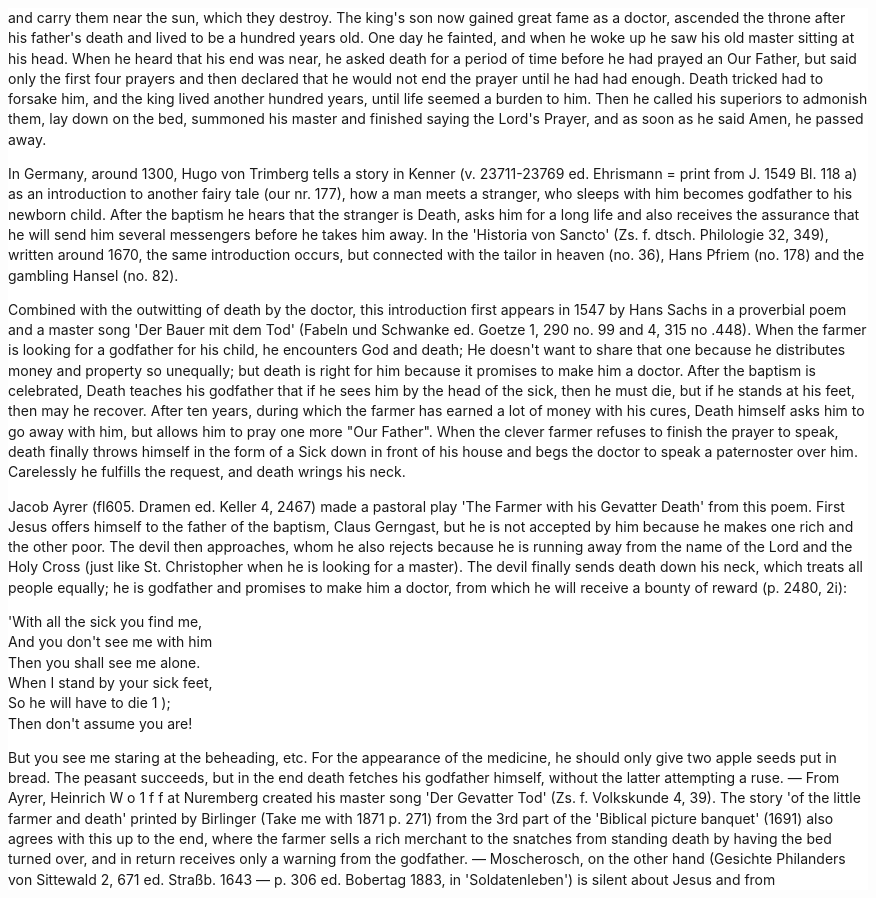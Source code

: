 and carry them near the sun, which they destroy. The king's son now gained great fame as a doctor, ascended the throne after his father's death and lived to be a hundred years old. One day he fainted, and when he woke up he saw his old master sitting at his head. When he heard that his end was near, he asked death for a period of time before he had prayed an Our Father, but said only the first four prayers and then declared that he would not end the prayer until he had had enough. Death tricked had to forsake him, and the king lived another hundred years, until life seemed a burden to him. Then he called his superiors to admonish them, lay down on the bed, summoned his master and finished saying the Lord's Prayer, and as soon as he said Amen, he passed away.

In Germany, around 1300, Hugo von Trimberg tells a story in Kenner (v. 23711-23769 ed. Ehrismann = print from J. 1549 Bl. 118 a) as an introduction to another fairy tale (our nr. 177), how a man meets a stranger, who sleeps with him becomes godfather to his newborn child. After the baptism he hears that the stranger is Death, asks him for a long life and also receives the assurance that he will send him several messengers before he takes him away. In the 'Historia von Sancto' (Zs. f. dtsch. Philologie 32, 349), written around 1670, the same introduction occurs, but connected with the tailor in heaven (no. 36), Hans Pfriem (no. 178) and the gambling Hansel (no. 82).

Combined with the outwitting of death by the doctor, this introduction first appears in 1547 by Hans Sachs in a proverbial poem and a master song 'Der Bauer mit dem Tod' (Fabeln und Schwanke ed. Goetze 1, 290 no. 99 and 4, 315 no .448). When the farmer is looking for a godfather for his child, he encounters God and death; He doesn't want to share that one because he distributes money and property so unequally; but death is right for him because it promises to make him a doctor. After the baptism is celebrated, Death teaches his godfather that if he sees him by the head of the sick, then he must die, but if he stands at his feet, then may he recover. After ten years, during which the farmer has earned a lot of money with his cures, Death himself asks him to go away with him, but allows him to pray one more "Our Father". When the clever farmer refuses to finish the prayer to speak, death finally throws himself in the form of a
Sick down in front of his house and begs the doctor to speak a paternoster over him. Carelessly he fulfills the request, and death wrings his neck.

Jacob Ayrer (fl605. Dramen ed. Keller 4, 2467) made a pastoral play 'The Farmer with his Gevatter Death' from this poem. First Jesus offers himself to the father of the baptism, Claus Gerngast, but he is not accepted by him because he makes one rich and the other poor. The devil then approaches, whom he also rejects because he is running away from the name of the Lord and the Holy Cross (just like St. Christopher when he is looking for a master). The devil finally sends death down his neck, which treats all people equally; he is godfather and promises to make him a doctor, from which he will receive a bounty of reward (p. 2480, 2i):

'With all the sick you find me,  
And you don't see me with him  
Then you shall see me alone.  
When I stand by your sick feet,  
So he will have to die 1 );  
Then don't assume you are!

But you see me staring at the beheading, etc. For the appearance of the medicine, he should only give two apple seeds put in bread. The peasant succeeds, but in the end death fetches his godfather himself, without the latter attempting a ruse. — From Ayrer, Heinrich W o 1 f f at Nuremberg created his master song 'Der Gevatter Tod' (Zs. f. Volkskunde 4, 39). The story 'of the little farmer and death' printed by Birlinger (Take me with 1871 p. 271) from the 3rd part of the 'Biblical picture banquet' (1691) also agrees with this up to the end, where the farmer sells a rich merchant to the snatches from standing death by having the bed turned over, and in return receives only a warning from the godfather. — Moscherosch, on the other hand (Gesichte Philanders von Sittewald 2, 671 ed. Straßb. 1643 — p. 306 ed. Bobertag 1883, in 'Soldatenleben') is silent about Jesus and from
